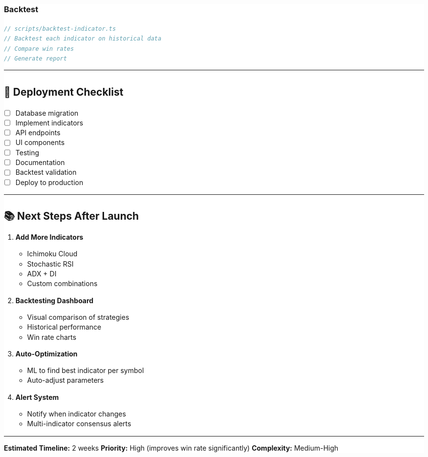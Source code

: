 ### Backtest
```typescript
// scripts/backtest-indicator.ts
// Backtest each indicator on historical data
// Compare win rates
// Generate report
```

---

## 🚀 Deployment Checklist

- [ ] Database migration
- [ ] Implement indicators
- [ ] API endpoints
- [ ] UI components
- [ ] Testing
- [ ] Documentation
- [ ] Backtest validation
- [ ] Deploy to production

---

## 📚 Next Steps After Launch

1. **Add More Indicators**
   - Ichimoku Cloud
   - Stochastic RSI
   - ADX + DI
   - Custom combinations

2. **Backtesting Dashboard**
   - Visual comparison of strategies
   - Historical performance
   - Win rate charts

3. **Auto-Optimization**
   - ML to find best indicator per symbol
   - Auto-adjust parameters

4. **Alert System**
   - Notify when indicator changes
   - Multi-indicator consensus alerts

---

**Estimated Timeline:** 2 weeks
**Priority:** High (improves win rate significantly)
**Complexity:** Medium-High
